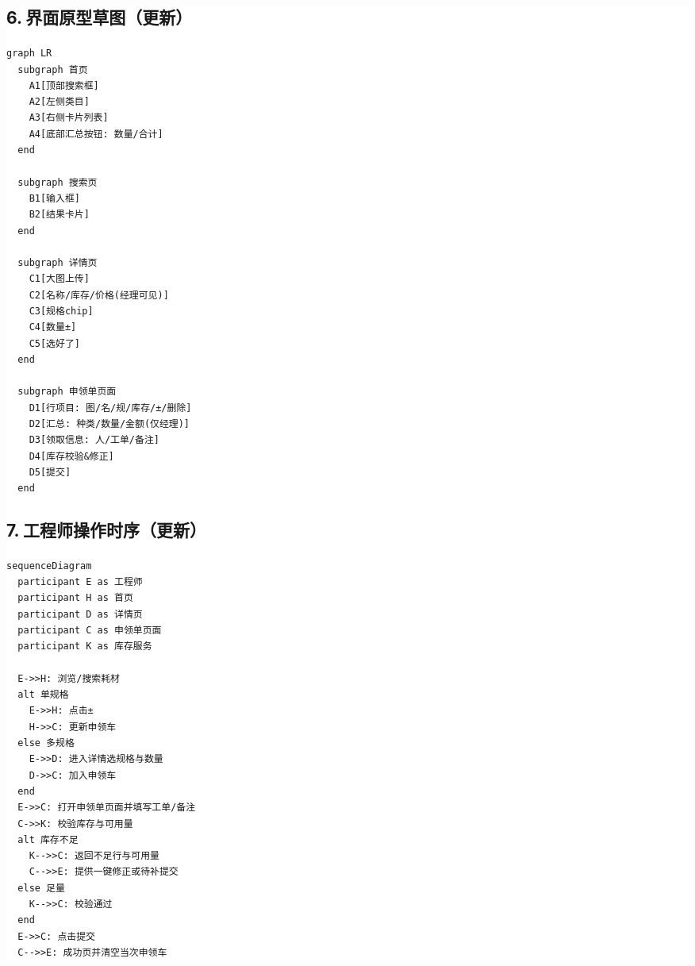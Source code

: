 ## 6. 界面原型草图（更新）

```mermaid
graph LR
  subgraph 首页
    A1[顶部搜索框]
    A2[左侧类目]
    A3[右侧卡片列表]
    A4[底部汇总按钮: 数量/合计]
  end

  subgraph 搜索页
    B1[输入框]
    B2[结果卡片]
  end

  subgraph 详情页
    C1[大图上传]
    C2[名称/库存/价格(经理可见)]
    C3[规格chip]
    C4[数量±]
    C5[选好了]
  end

  subgraph 申领单页面
    D1[行项目: 图/名/规/库存/±/删除]
    D2[汇总: 种类/数量/金额(仅经理)]
    D3[领取信息: 人/工单/备注]
    D4[库存校验&修正]
    D5[提交]
  end
```

## 7. 工程师操作时序（更新）

```mermaid
sequenceDiagram
  participant E as 工程师
  participant H as 首页
  participant D as 详情页
  participant C as 申领单页面
  participant K as 库存服务

  E->>H: 浏览/搜索耗材
  alt 单规格
    E->>H: 点击±
    H->>C: 更新申领车
  else 多规格
    E->>D: 进入详情选规格与数量
    D->>C: 加入申领车
  end
  E->>C: 打开申领单页面并填写工单/备注
  C->>K: 校验库存与可用量
  alt 库存不足
    K-->>C: 返回不足行与可用量
    C-->>E: 提供一键修正或待补提交
  else 足量
    K-->>C: 校验通过
  end
  E->>C: 点击提交
  C-->>E: 成功页并清空当次申领车
```

